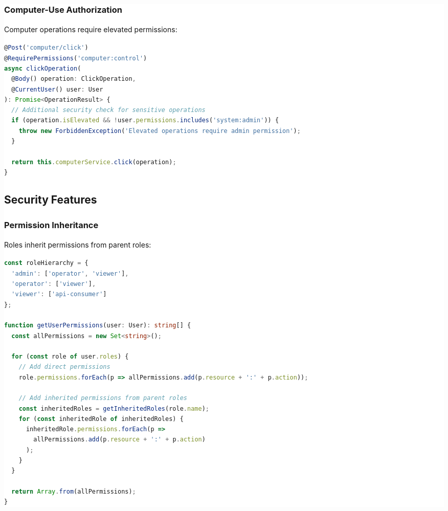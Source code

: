 ### Computer-Use Authorization

Computer operations require elevated permissions:

```typescript
@Post('computer/click')
@RequirePermissions('computer:control')
async clickOperation(
  @Body() operation: ClickOperation,
  @CurrentUser() user: User
): Promise<OperationResult> {
  // Additional security check for sensitive operations
  if (operation.isElevated && !user.permissions.includes('system:admin')) {
    throw new ForbiddenException('Elevated operations require admin permission');
  }
  
  return this.computerService.click(operation);
}
```

## Security Features

### Permission Inheritance

Roles inherit permissions from parent roles:

```typescript
const roleHierarchy = {
  'admin': ['operator', 'viewer'],
  'operator': ['viewer'],
  'viewer': ['api-consumer']
};

function getUserPermissions(user: User): string[] {
  const allPermissions = new Set<string>();
  
  for (const role of user.roles) {
    // Add direct permissions
    role.permissions.forEach(p => allPermissions.add(p.resource + ':' + p.action));
    
    // Add inherited permissions from parent roles
    const inheritedRoles = getInheritedRoles(role.name);
    for (const inheritedRole of inheritedRoles) {
      inheritedRole.permissions.forEach(p => 
        allPermissions.add(p.resource + ':' + p.action)
      );
    }
  }
  
  return Array.from(allPermissions);
}
```
